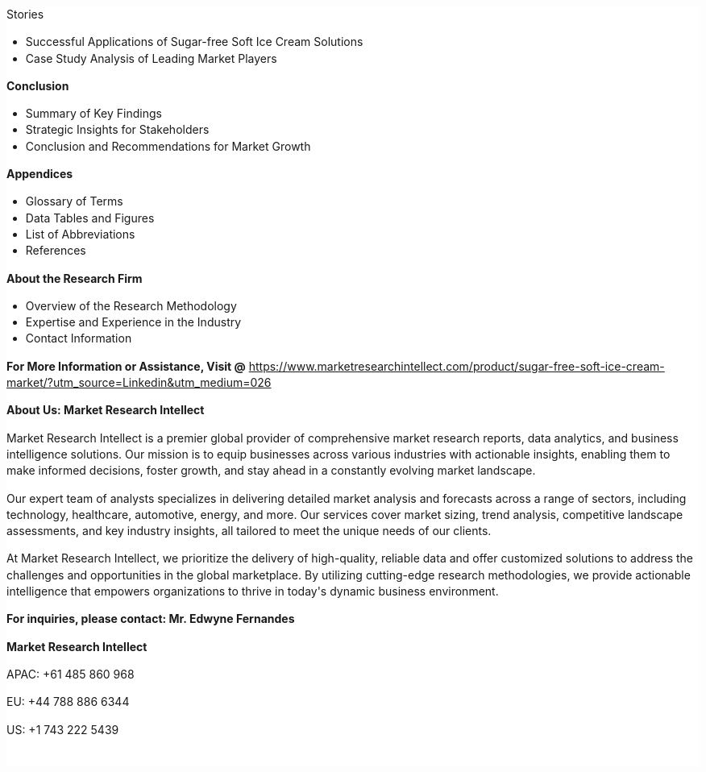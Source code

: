Stories</strong></p><ul><li>Successful Applications of Sugar-free Soft Ice Cream Solutions</li><li>Case Study Analysis of Leading Market Players</li></ul><p><strong>Conclusion</strong></p><ul><li>Summary of Key Findings</li><li>Strategic Insights for Stakeholders</li><li>Conclusion and Recommendations for Market Growth</li></ul><p><strong>Appendices</strong></p><ul><li>Glossary of Terms</li><li>Data Tables and Figures</li><li>List of Abbreviations</li><li>References</li></ul><p><strong>About the Research Firm</strong></p><ul><li>Overview of the Research Methodology</li><li>Expertise and Experience in the Industry</li><li>Contact Information</li></ul></div><div class="article-main__content" data-test-id="publishing-text-block"><p><span class="font-[700]"><strong>For More Information or Assistance, Visit @</strong>&nbsp;<a href="https://www.marketresearchintellect.com/product/sugar-free-soft-ice-cream-market/?utm_source=Linkedin&utm_medium=026">https://www.marketresearchintellect.com/product/sugar-free-soft-ice-cream-market/?utm_source=Linkedin&utm_medium=026</a></span></p><p><strong>About Us: Market Research Intellect</strong></p><p>Market Research Intellect is a premier global provider of comprehensive market research reports, data analytics, and business intelligence solutions. Our mission is to equip businesses across various industries with actionable insights, enabling them to make informed decisions, foster growth, and stay ahead in a constantly evolving market landscape.</p><p>Our expert team of analysts specializes in delivering detailed market analysis and forecasts across a range of sectors, including technology, healthcare, automotive, energy, and more. Our services cover market sizing, trend analysis, competitive landscape assessments, and key industry insights, all tailored to meet the unique needs of our clients.</p><p>At Market Research Intellect, we prioritize the delivery of high-quality, reliable data and offer customized solutions to address the challenges and opportunities in the global marketplace. By utilizing cutting-edge research methodologies, we provide actionable intelligence that empowers organizations to thrive in today's dynamic business environment.</p><p><strong>For inquiries, please contact: Mr. Edwyne Fernandes</strong></p><p><strong>Market Research Intellect</strong></p><p>APAC: +61 485 860 968</p><p>EU: +44 788 886 6344</p><p>US: +1 743 222 5439</p></div><div class="article-main__content" data-test-id="publishing-text-block">&nbsp;</div>
